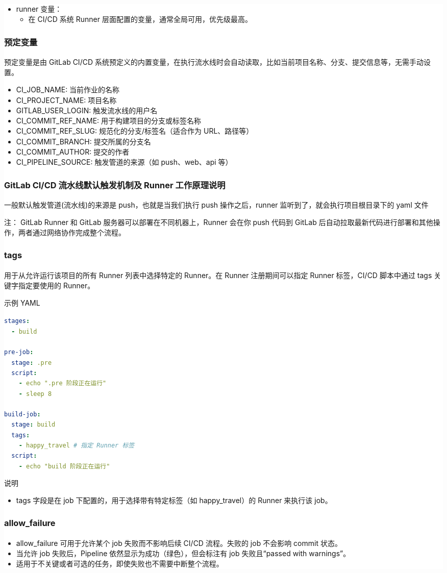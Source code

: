 - runner 变量：
  - 在 CI/CD 系统 Runner 层面配置的变量，通常全局可用，优先级最高。

### 预定变量

预定变量是由 GitLab CI/CD 系统预定义的内置变量，在执行流水线时会自动读取，比如当前项目名称、分支、提交信息等，无需手动设置。

- CI_JOB_NAME: 当前作业的名称
- CI_PROJECT_NAME: 项目名称
- GITLAB_USER_LOGIN: 触发流水线的用户名
- CI_COMMIT_REF_NAME: 用于构建项目的分支或标签名称
- CI_COMMIT_REF_SLUG: 规范化的分支/标签名（适合作为 URL、路径等）
- CI_COMMIT_BRANCH: 提交所属的分支名
- CI_COMMIT_AUTHOR: 提交的作者
- CI_PIPELINE_SOURCE: 触发管道的来源（如 push、web、api 等）

### GitLab CI/CD 流水线默认触发机制及 Runner 工作原理说明

一般默认触发管道(流水线)的来源是 push，也就是当我们执行 push 操作之后，runner 监听到了，就会执行项目根目录下的 yaml 文件

注： GitLab Runner 和 GitLab 服务器可以部署在不同机器上，Runner 会在你 push 代码到 GitLab 后自动拉取最新代码进行部署和其他操作，两者通过网络协作完成整个流程。

### tags

用于从允许运行该项目的所有 Runner 列表中选择特定的 Runner。在 Runner 注册期间可以指定 Runner 标签，CI/CD 脚本中通过 tags 关键字指定要使用的 Runner。

示例 YAML

```yaml
stages:
  - build

pre-job:
  stage: .pre
  script:
    - echo ".pre 阶段正在运行"
    - sleep 8

build-job:
  stage: build
  tags:
    - happy_travel # 指定 Runner 标签
  script:
    - echo "build 阶段正在运行"
```

说明

- tags 字段是在 job 下配置的，用于选择带有特定标签（如 happy_travel）的 Runner 来执行该 job。

### allow_failure

- allow_failure 可用于允许某个 job 失败而不影响后续 CI/CD 流程。失败的 job 不会影响 commit 状态。
- 当允许 job 失败后，Pipeline 依然显示为成功（绿色），但会标注有 job 失败且“passed with warnings”。
- 适用于不关键或者可选的任务，即使失败也不需要中断整个流程。
